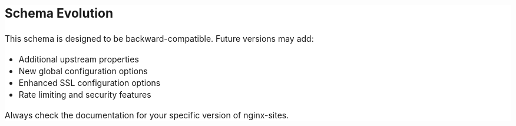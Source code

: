 ## Schema Evolution

This schema is designed to be backward-compatible. Future versions may add:

- Additional upstream properties
- New global configuration options  
- Enhanced SSL configuration options
- Rate limiting and security features

Always check the documentation for your specific version of nginx-sites.